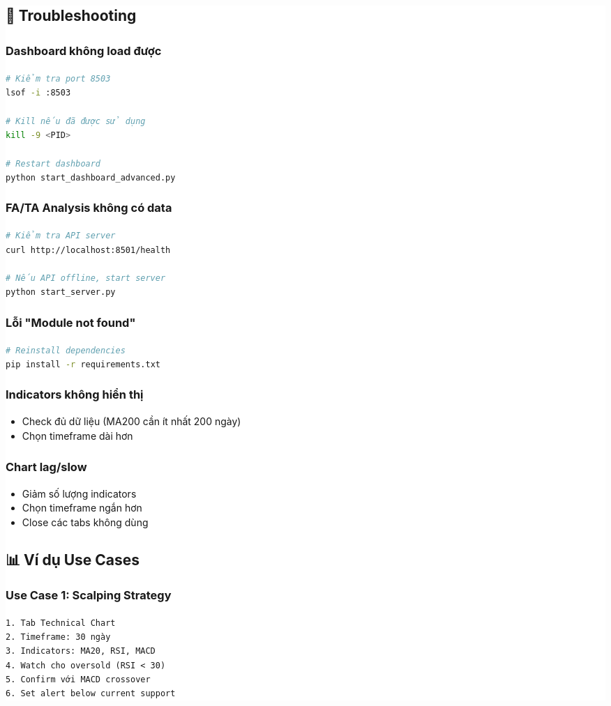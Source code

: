 ## 🐛 Troubleshooting

### Dashboard không load được
```bash
# Kiểm tra port 8503
lsof -i :8503

# Kill nếu đã được sử dụng
kill -9 <PID>

# Restart dashboard
python start_dashboard_advanced.py
```

### FA/TA Analysis không có data
```bash
# Kiểm tra API server
curl http://localhost:8501/health

# Nếu API offline, start server
python start_server.py
```

### Lỗi "Module not found"
```bash
# Reinstall dependencies
pip install -r requirements.txt
```

### Indicators không hiển thị
- Check đủ dữ liệu (MA200 cần ít nhất 200 ngày)
- Chọn timeframe dài hơn

### Chart lag/slow
- Giảm số lượng indicators
- Chọn timeframe ngắn hơn
- Close các tabs không dùng

## 📊 Ví dụ Use Cases

### Use Case 1: Scalping Strategy
```
1. Tab Technical Chart
2. Timeframe: 30 ngày
3. Indicators: MA20, RSI, MACD
4. Watch cho oversold (RSI < 30)
5. Confirm với MACD crossover
6. Set alert below current support
```
